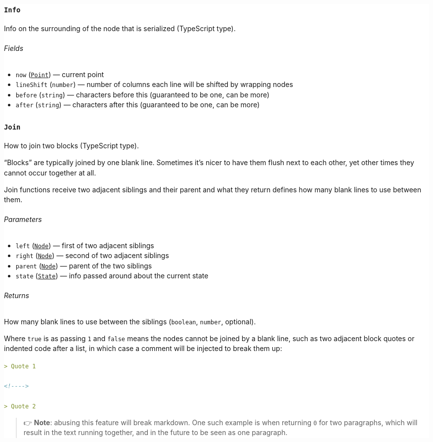 ### `Info`

Info on the surrounding of the node that is serialized (TypeScript type).

###### Fields

* `now` ([`Point`][point])
  — current point
* `lineShift` (`number`)
  — number of columns each line will be shifted by wrapping nodes
* `before` (`string`)
  — characters before this (guaranteed to be one, can be more)
* `after` (`string`)
  — characters after this (guaranteed to be one, can be more)

### `Join`

How to join two blocks (TypeScript type).

“Blocks” are typically joined by one blank line.
Sometimes it’s nicer to have them flush next to each other, yet other times
they cannot occur together at all.

Join functions receive two adjacent siblings and their parent and what they
return defines how many blank lines to use between them.

###### Parameters

* `left` ([`Node`][node])
  — first of two adjacent siblings
* `right` ([`Node`][node])
  — second of two adjacent siblings
* `parent` ([`Node`][node])
  — parent of the two siblings
* `state` ([`State`][api-state])
  — info passed around about the current state

###### Returns

How many blank lines to use between the siblings (`boolean`, `number`,
optional).

Where `true` is as passing `1` and `false` means the nodes cannot be
joined by a blank line, such as two adjacent block quotes or indented code
after a list, in which case a comment will be injected to break them up:

```markdown
> Quote 1

<!---->

> Quote 2
```

> 👉 **Note**: abusing this feature will break markdown.
> One such example is when returning `0` for two paragraphs, which will result
> in the text running together, and in the future to be seen as one paragraph.


[build-badge]: https://github.com/syntax-tree/mdast-util-to-markdown/workflows/main/badge.svg
[build]: https://github.com/syntax-tree/mdast-util-to-markdown/actions
[coverage-badge]: https://img.shields.io/codecov/c/github/syntax-tree/mdast-util-to-markdown.svg
[coverage]: https://codecov.io/github/syntax-tree/mdast-util-to-markdown
[downloads-badge]: https://img.shields.io/npm/dm/mdast-util-to-markdown.svg
[downloads]: https://www.npmjs.com/package/mdast-util-to-markdown
[size-badge]: https://img.shields.io/badge/dynamic/json?label=minzipped%20size&query=$.size.compressedSize&url=https://deno.bundlejs.com/?q=mdast-util-to-markdown
[size]: https://bundlejs.com/?q=mdast-util-to-markdown
[sponsors-badge]: https://opencollective.com/unified/sponsors/badge.svg
[backers-badge]: https://opencollective.com/unified/backers/badge.svg
[collective]: https://opencollective.com/unified
[chat-badge]: https://img.shields.io/badge/chat-discussions-success.svg
[chat]: https://github.com/syntax-tree/unist/discussions
[npm]: https://docs.npmjs.com/cli/install
[esmsh]: https://esm.sh
[license]: license
[author]: https://wooorm.com
[health]: https://github.com/syntax-tree/.github
[contributing]: https://github.com/syntax-tree/.github/blob/main/contributing.md
[support]: https://github.com/syntax-tree/.github/blob/main/support.md
[coc]: https://github.com/syntax-tree/.github/blob/main/code-of-conduct.md
[esm]: https://gist.github.com/sindresorhus/a39789f98801d908bbc7ff3ecc99d99c
[typescript]: https://www.typescriptlang.org
[xss]: https://en.wikipedia.org/wiki/Cross-site_scripting
[hast-util-sanitize]: https://github.com/syntax-tree/hast-util-sanitize
[point]: https://github.com/syntax-tree/unist#point
[mdast]: https://github.com/syntax-tree/mdast
[node]: https://github.com/syntax-tree/mdast#nodes
[association]: https://github.com/syntax-tree/mdast#association
[mdast-util-gfm]: https://github.com/syntax-tree/mdast-util-gfm
[mdast-util-mdx]: https://github.com/syntax-tree/mdast-util-mdx
[mdast-util-frontmatter]: https://github.com/syntax-tree/mdast-util-frontmatter
[mdast-util-math]: https://github.com/syntax-tree/mdast-util-math
[mdast-util-directive]: https://github.com/syntax-tree/mdast-util-directive
[remark]: https://github.com/remarkjs/remark
[remark-stringify]: https://github.com/remarkjs/remark/tree/main/packages/remark-stringify
[api-construct-name]: #constructname
[api-construct-name-map]: #constructnamemap
[api-default-handlers]: #defaulthandlers
[api-handle]: #handle
[api-handlers]: #handlers
[api-info]: #info
[api-join]: #join
[api-map]: #map
[api-options]: #options
[api-safe-config]: #safeconfig
[api-state]: #state
[api-to-markdown]: #tomarkdowntree-options
[api-tracker]: #tracker
[api-unsafe]: #unsafe